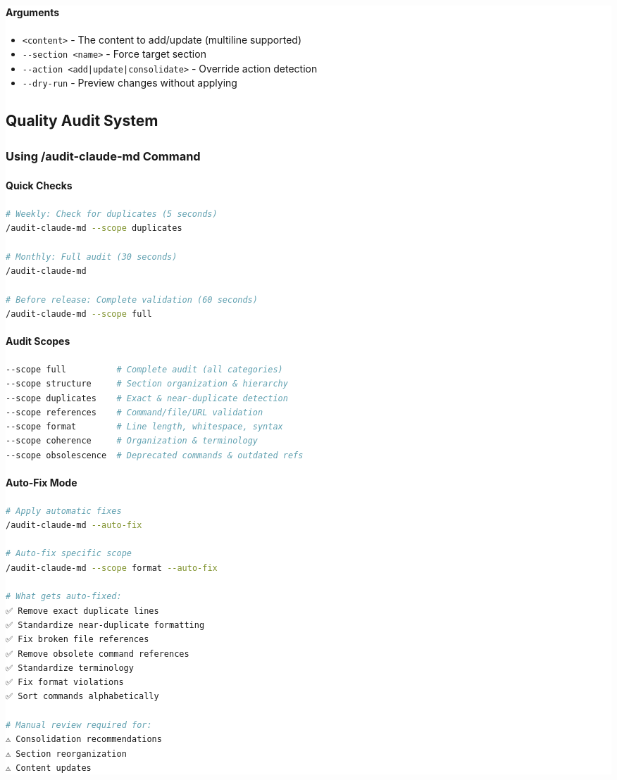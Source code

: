 #### Arguments

- `<content>` - The content to add/update (multiline supported)
- `--section <name>` - Force target section
- `--action <add|update|consolidate>` - Override action detection
- `--dry-run` - Preview changes without applying

## Quality Audit System

### Using /audit-claude-md Command

#### Quick Checks

```bash
# Weekly: Check for duplicates (5 seconds)
/audit-claude-md --scope duplicates

# Monthly: Full audit (30 seconds)
/audit-claude-md

# Before release: Complete validation (60 seconds)
/audit-claude-md --scope full
```

#### Audit Scopes

```bash
--scope full          # Complete audit (all categories)
--scope structure     # Section organization & hierarchy
--scope duplicates    # Exact & near-duplicate detection
--scope references    # Command/file/URL validation
--scope format        # Line length, whitespace, syntax
--scope coherence     # Organization & terminology
--scope obsolescence  # Deprecated commands & outdated refs
```

#### Auto-Fix Mode

```bash
# Apply automatic fixes
/audit-claude-md --auto-fix

# Auto-fix specific scope
/audit-claude-md --scope format --auto-fix

# What gets auto-fixed:
✅ Remove exact duplicate lines
✅ Standardize near-duplicate formatting
✅ Fix broken file references
✅ Remove obsolete command references
✅ Standardize terminology
✅ Fix format violations
✅ Sort commands alphabetically

# Manual review required for:
⚠️ Consolidation recommendations
⚠️ Section reorganization
⚠️ Content updates
```
